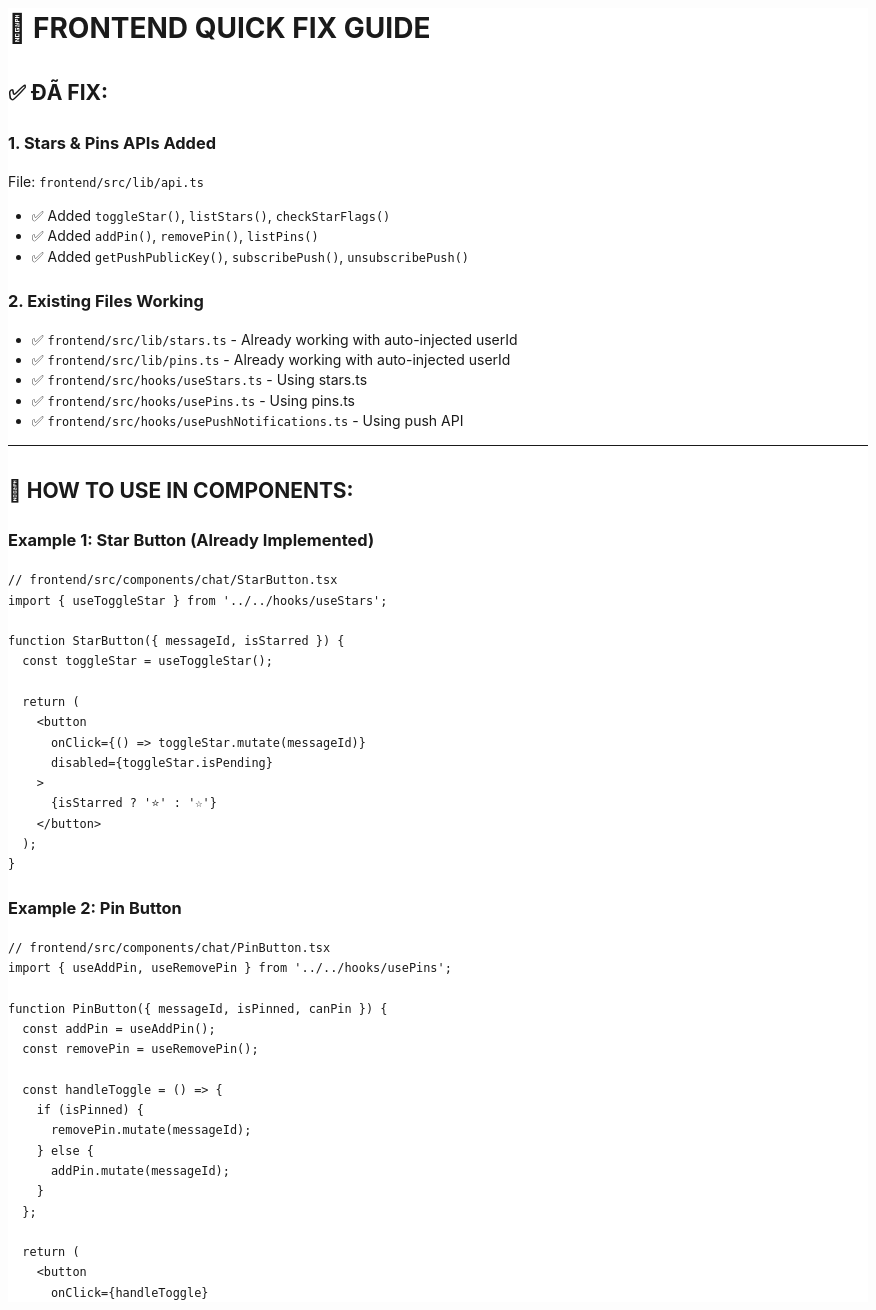 # 🔧 FRONTEND QUICK FIX GUIDE

## ✅ **ĐÃ FIX:**

### 1. **Stars & Pins APIs Added**
File: `frontend/src/lib/api.ts`
- ✅ Added `toggleStar()`, `listStars()`, `checkStarFlags()`
- ✅ Added `addPin()`, `removePin()`, `listPins()`
- ✅ Added `getPushPublicKey()`, `subscribePush()`, `unsubscribePush()`

### 2. **Existing Files Working**
- ✅ `frontend/src/lib/stars.ts` - Already working with auto-injected userId
- ✅ `frontend/src/lib/pins.ts` - Already working with auto-injected userId
- ✅ `frontend/src/hooks/useStars.ts` - Using stars.ts
- ✅ `frontend/src/hooks/usePins.ts` - Using pins.ts
- ✅ `frontend/src/hooks/usePushNotifications.ts` - Using push API

---

## 🎯 **HOW TO USE IN COMPONENTS:**

### Example 1: Star Button (Already Implemented)
```tsx
// frontend/src/components/chat/StarButton.tsx
import { useToggleStar } from '../../hooks/useStars';

function StarButton({ messageId, isStarred }) {
  const toggleStar = useToggleStar();
  
  return (
    <button 
      onClick={() => toggleStar.mutate(messageId)}
      disabled={toggleStar.isPending}
    >
      {isStarred ? '⭐' : '☆'}
    </button>
  );
}
```

### Example 2: Pin Button
```tsx
// frontend/src/components/chat/PinButton.tsx
import { useAddPin, useRemovePin } from '../../hooks/usePins';

function PinButton({ messageId, isPinned, canPin }) {
  const addPin = useAddPin();
  const removePin = useRemovePin();
  
  const handleToggle = () => {
    if (isPinned) {
      removePin.mutate(messageId);
    } else {
      addPin.mutate(messageId);
    }
  };
  
  return (
    <button 
      onClick={handleToggle}
```